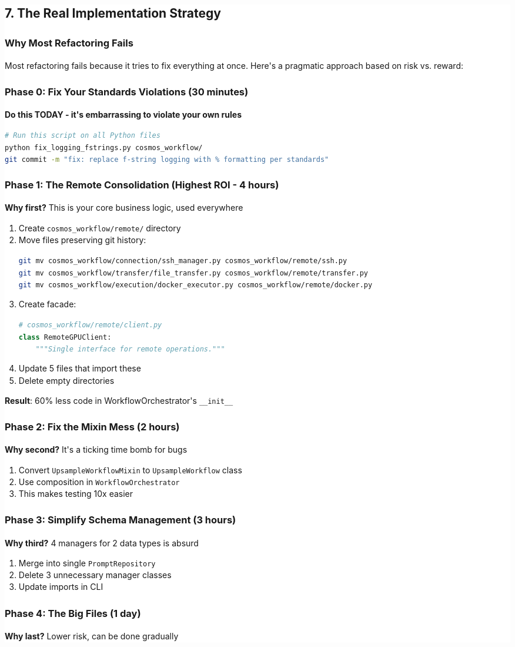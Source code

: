 ## 7. The Real Implementation Strategy

### Why Most Refactoring Fails

Most refactoring fails because it tries to fix everything at once. Here's a pragmatic approach based on risk vs. reward:

### Phase 0: Fix Your Standards Violations (30 minutes)
**Do this TODAY - it's embarrassing to violate your own rules**
```bash
# Run this script on all Python files
python fix_logging_fstrings.py cosmos_workflow/
git commit -m "fix: replace f-string logging with % formatting per standards"
```

### Phase 1: The Remote Consolidation (Highest ROI - 4 hours)
**Why first?** This is your core business logic, used everywhere

1. Create `cosmos_workflow/remote/` directory
2. Move files preserving git history:
   ```bash
   git mv cosmos_workflow/connection/ssh_manager.py cosmos_workflow/remote/ssh.py
   git mv cosmos_workflow/transfer/file_transfer.py cosmos_workflow/remote/transfer.py
   git mv cosmos_workflow/execution/docker_executor.py cosmos_workflow/remote/docker.py
   ```
3. Create facade:
   ```python
   # cosmos_workflow/remote/client.py
   class RemoteGPUClient:
       """Single interface for remote operations."""
   ```
4. Update 5 files that import these
5. Delete empty directories

**Result**: 60% less code in WorkflowOrchestrator's `__init__`

### Phase 2: Fix the Mixin Mess (2 hours)
**Why second?** It's a ticking time bomb for bugs

1. Convert `UpsampleWorkflowMixin` to `UpsampleWorkflow` class
2. Use composition in `WorkflowOrchestrator`
3. This makes testing 10x easier

### Phase 3: Simplify Schema Management (3 hours)
**Why third?** 4 managers for 2 data types is absurd

1. Merge into single `PromptRepository`
2. Delete 3 unnecessary manager classes
3. Update imports in CLI

### Phase 4: The Big Files (1 day)
**Why last?** Lower risk, can be done gradually
